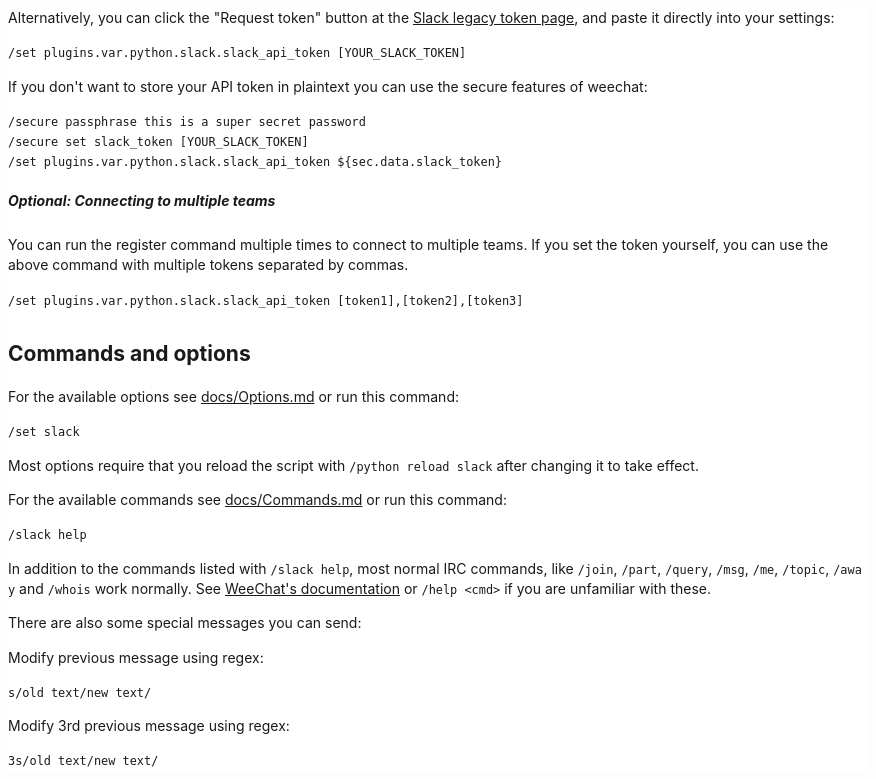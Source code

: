 Alternatively, you can click the "Request token" button at the
[Slack legacy token page](https://api.slack.com/custom-integrations/legacy-tokens),
and paste it directly into your settings:

```
/set plugins.var.python.slack.slack_api_token [YOUR_SLACK_TOKEN]
```

If you don't want to store your API token in plaintext you can use the secure features of weechat:

```
/secure passphrase this is a super secret password
/secure set slack_token [YOUR_SLACK_TOKEN]
/set plugins.var.python.slack.slack_api_token ${sec.data.slack_token}
```

##### Optional: Connecting to multiple teams

You can run the register command multiple times to connect to multiple teams.
If you set the token yourself, you can use the above command with multiple
tokens separated by commas.

```
/set plugins.var.python.slack.slack_api_token [token1],[token2],[token3]
```

Commands and options
--------------------

For the available options see [docs/Options.md](docs/Options.md) or run this command:
```
/set slack
```

Most options require that you reload the script with `/python reload slack`
after changing it to take effect.

For the available commands see [docs/Commands.md](docs/Commands.md) or run this command:
```
/slack help
```

In addition to the commands listed with `/slack help`, most normal IRC
commands, like `/join`, `/part`, `/query`, `/msg`, `/me`, `/topic`, `/away` and
`/whois` work normally. See [WeeChat's
documentation](https://weechat.org/files/doc/stable/weechat_user.en.html) or
`/help <cmd>` if you are unfamiliar with these.

There are also some special messages you can send:

Modify previous message using regex:
```
s/old text/new text/
```

Modify 3rd previous message using regex:
```
3s/old text/new text/
```
